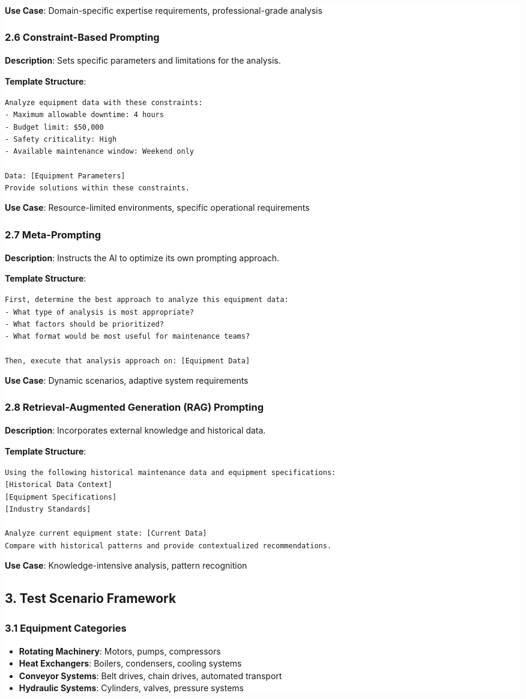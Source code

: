 **Use Case**: Domain-specific expertise requirements, professional-grade analysis

### 2.6 Constraint-Based Prompting
**Description**: Sets specific parameters and limitations for the analysis.

**Template Structure**:
```
Analyze equipment data with these constraints:
- Maximum allowable downtime: 4 hours
- Budget limit: $50,000
- Safety criticality: High
- Available maintenance window: Weekend only

Data: [Equipment Parameters]
Provide solutions within these constraints.
```

**Use Case**: Resource-limited environments, specific operational requirements

### 2.7 Meta-Prompting
**Description**: Instructs the AI to optimize its own prompting approach.

**Template Structure**:
```
First, determine the best approach to analyze this equipment data:
- What type of analysis is most appropriate?
- What factors should be prioritized?
- What format would be most useful for maintenance teams?

Then, execute that analysis approach on: [Equipment Data]
```

**Use Case**: Dynamic scenarios, adaptive system requirements

### 2.8 Retrieval-Augmented Generation (RAG) Prompting
**Description**: Incorporates external knowledge and historical data.

**Template Structure**:
```
Using the following historical maintenance data and equipment specifications:
[Historical Data Context]
[Equipment Specifications]
[Industry Standards]

Analyze current equipment state: [Current Data]
Compare with historical patterns and provide contextualized recommendations.
```

**Use Case**: Knowledge-intensive analysis, pattern recognition

## 3. Test Scenario Framework

### 3.1 Equipment Categories
- **Rotating Machinery**: Motors, pumps, compressors
- **Heat Exchangers**: Boilers, condensers, cooling systems  
- **Conveyor Systems**: Belt drives, chain drives, automated transport
- **Hydraulic Systems**: Cylinders, valves, pressure systems
